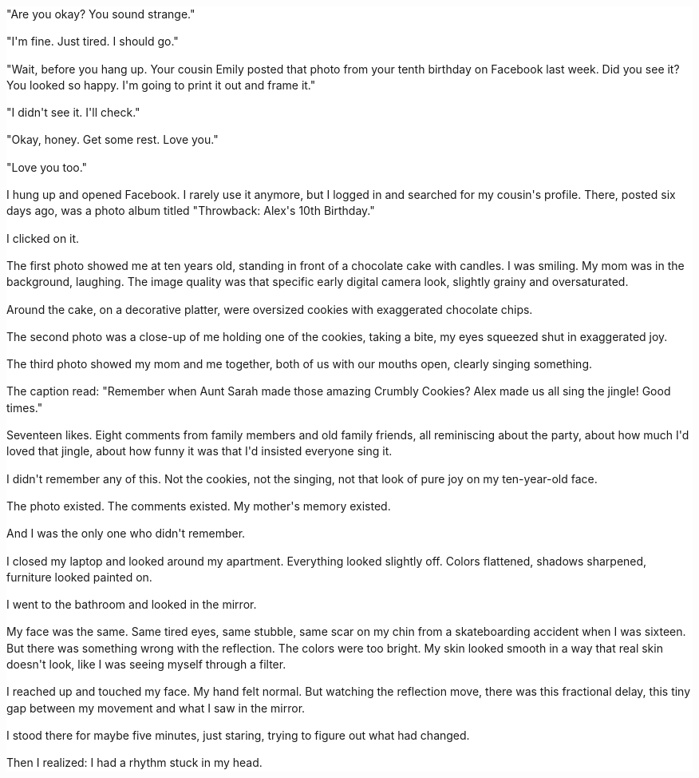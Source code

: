 "Are you okay? You sound strange."

"I'm fine. Just tired. I should go."

"Wait, before you hang up. Your cousin Emily posted that photo from your tenth birthday on Facebook last week. Did you see it? You looked so happy. I'm going to print it out and frame it."

"I didn't see it. I'll check."

"Okay, honey. Get some rest. Love you."

"Love you too."

I hung up and opened Facebook. I rarely use it anymore, but I logged in and searched for my cousin's profile. There, posted six days ago, was a photo album titled "Throwback: Alex's 10th Birthday."

I clicked on it.

The first photo showed me at ten years old, standing in front of a chocolate cake with candles. I was smiling. My mom was in the background, laughing. The image quality was that specific early digital camera look, slightly grainy and oversaturated.

Around the cake, on a decorative platter, were oversized cookies with exaggerated chocolate chips.

The second photo was a close-up of me holding one of the cookies, taking a bite, my eyes squeezed shut in exaggerated joy.

The third photo showed my mom and me together, both of us with our mouths open, clearly singing something.

The caption read: "Remember when Aunt Sarah made those amazing Crumbly Cookies? Alex made us all sing the jingle! Good times."

Seventeen likes. Eight comments from family members and old family friends, all reminiscing about the party, about how much I'd loved that jingle, about how funny it was that I'd insisted everyone sing it.

I didn't remember any of this. Not the cookies, not the singing, not that look of pure joy on my ten-year-old face.

The photo existed. The comments existed. My mother's memory existed.

And I was the only one who didn't remember.

I closed my laptop and looked around my apartment. Everything looked slightly off. Colors flattened, shadows sharpened, furniture looked painted on.

I went to the bathroom and looked in the mirror.

My face was the same. Same tired eyes, same stubble, same scar on my chin from a skateboarding accident when I was sixteen. But there was something wrong with the reflection. The colors were too bright. My skin looked smooth in a way that real skin doesn't look, like I was seeing myself through a filter.

I reached up and touched my face. My hand felt normal. But watching the reflection move, there was this fractional delay, this tiny gap between my movement and what I saw in the mirror.

I stood there for maybe five minutes, just staring, trying to figure out what had changed.

Then I realized: I had a rhythm stuck in my head.
